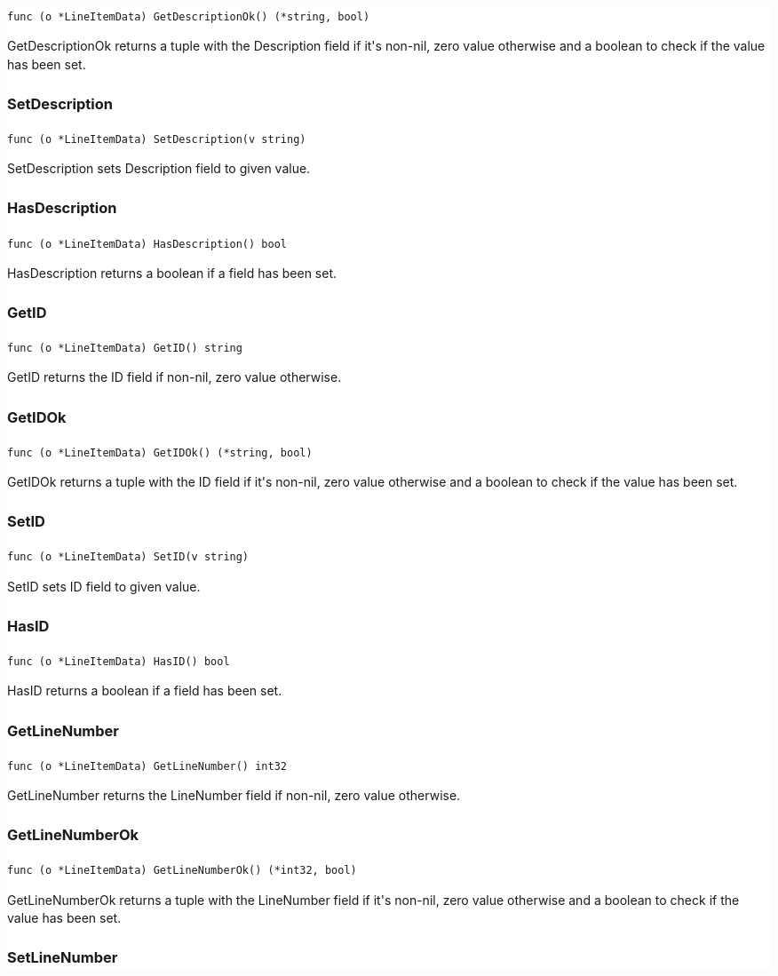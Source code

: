 `func (o *LineItemData) GetDescriptionOk() (*string, bool)`

GetDescriptionOk returns a tuple with the Description field if it's non-nil, zero value otherwise
and a boolean to check if the value has been set.

### SetDescription

`func (o *LineItemData) SetDescription(v string)`

SetDescription sets Description field to given value.

### HasDescription

`func (o *LineItemData) HasDescription() bool`

HasDescription returns a boolean if a field has been set.

### GetID

`func (o *LineItemData) GetID() string`

GetID returns the ID field if non-nil, zero value otherwise.

### GetIDOk

`func (o *LineItemData) GetIDOk() (*string, bool)`

GetIDOk returns a tuple with the ID field if it's non-nil, zero value otherwise
and a boolean to check if the value has been set.

### SetID

`func (o *LineItemData) SetID(v string)`

SetID sets ID field to given value.

### HasID

`func (o *LineItemData) HasID() bool`

HasID returns a boolean if a field has been set.

### GetLineNumber

`func (o *LineItemData) GetLineNumber() int32`

GetLineNumber returns the LineNumber field if non-nil, zero value otherwise.

### GetLineNumberOk

`func (o *LineItemData) GetLineNumberOk() (*int32, bool)`

GetLineNumberOk returns a tuple with the LineNumber field if it's non-nil, zero value otherwise
and a boolean to check if the value has been set.

### SetLineNumber
